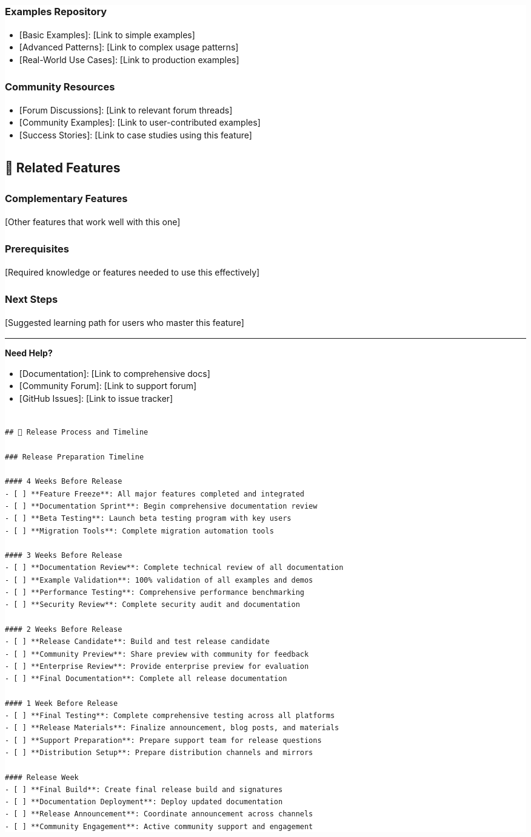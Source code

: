 ### Examples Repository
- [Basic Examples]: [Link to simple examples]
- [Advanced Patterns]: [Link to complex usage patterns]
- [Real-World Use Cases]: [Link to production examples]

### Community Resources
- [Forum Discussions]: [Link to relevant forum threads]
- [Community Examples]: [Link to user-contributed examples]
- [Success Stories]: [Link to case studies using this feature]

## 🔗 Related Features

### Complementary Features
[Other features that work well with this one]

### Prerequisites
[Required knowledge or features needed to use this effectively]

### Next Steps
[Suggested learning path for users who master this feature]

---

**Need Help?**
- [Documentation]: [Link to comprehensive docs]
- [Community Forum]: [Link to support forum]
- [GitHub Issues]: [Link to issue tracker]
```

## 🎯 Release Process and Timeline

### Release Preparation Timeline

#### 4 Weeks Before Release
- [ ] **Feature Freeze**: All major features completed and integrated
- [ ] **Documentation Sprint**: Begin comprehensive documentation review
- [ ] **Beta Testing**: Launch beta testing program with key users
- [ ] **Migration Tools**: Complete migration automation tools

#### 3 Weeks Before Release
- [ ] **Documentation Review**: Complete technical review of all documentation
- [ ] **Example Validation**: 100% validation of all examples and demos
- [ ] **Performance Testing**: Comprehensive performance benchmarking
- [ ] **Security Review**: Complete security audit and documentation

#### 2 Weeks Before Release
- [ ] **Release Candidate**: Build and test release candidate
- [ ] **Community Preview**: Share preview with community for feedback
- [ ] **Enterprise Review**: Provide enterprise preview for evaluation
- [ ] **Final Documentation**: Complete all release documentation

#### 1 Week Before Release
- [ ] **Final Testing**: Complete comprehensive testing across all platforms
- [ ] **Release Materials**: Finalize announcement, blog posts, and materials
- [ ] **Support Preparation**: Prepare support team for release questions
- [ ] **Distribution Setup**: Prepare distribution channels and mirrors

#### Release Week
- [ ] **Final Build**: Create final release build and signatures
- [ ] **Documentation Deployment**: Deploy updated documentation
- [ ] **Release Announcement**: Coordinate announcement across channels
- [ ] **Community Engagement**: Active community support and engagement
```